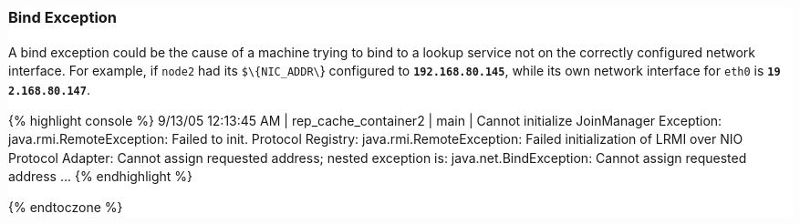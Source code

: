 ### Bind Exception

A bind exception could be the cause of a machine trying to bind to a lookup service not on the correctly configured network interface. For example, if `node2` had its `$\{NIC_ADDR\`} configured to **`192.168.80.145`**, while its own network interface for `eth0` is **`192.168.80.147`**.

{% highlight console %}
9/13/05 12:13:45 AM | rep_cache_container2 | main | Cannot initialize JoinManager Exception:
java.rmi.RemoteException: Failed to init. Protocol Registry: java.rmi.RemoteException:
Failed initialization of LRMI over NIO Protocol Adapter: Cannot assign requested address; nested exception is:
        java.net.BindException: Cannot assign requested address
...
{% endhighlight %}

{% endtoczone %}
